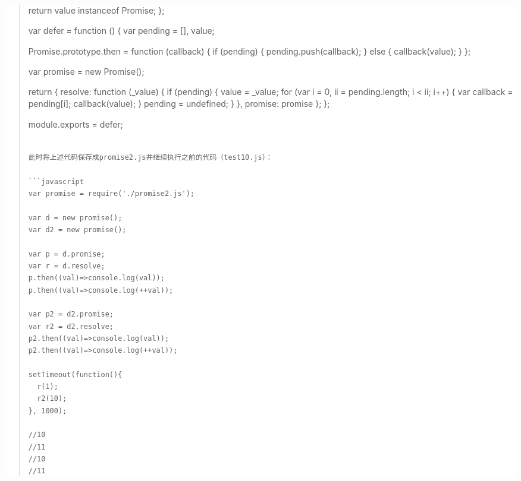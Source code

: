 >   return value instanceof Promise;
> };
> 
> var defer = function () {
>   var pending = [],
>     value;
> 
>   Promise.prototype.then = function (callback) {
>     if (pending) {
>       pending.push(callback);
>     } else {
>       callback(value);
>     }
>   };
> 
>   var promise = new Promise();
> 
>   return {
>     resolve: function (_value) {
>       if (pending) {
>         value = _value;
>         for (var i = 0, ii = pending.length; i < ii; i++) {
>           var callback = pending[i];
>           callback(value);
>         }
>         pending = undefined;
>       }
>     },
>     promise: promise
>   };
> };
> 
> module.exports = defer;
> ```
>
> 此时将上述代码保存成promise2.js并继续执行之前的代码（test10.js）：
>
> ```javascript
> var promise = require('./promise2.js');
> 
> var d = new promise();
> var d2 = new promise();
> 
> var p = d.promise;
> var r = d.resolve;
> p.then((val)=>console.log(val));
> p.then((val)=>console.log(++val));
> 
> var p2 = d2.promise;
> var r2 = d2.resolve;
> p2.then((val)=>console.log(val));
> p2.then((val)=>console.log(++val));
> 
> setTimeout(function(){
>   r(1);
>   r2(10);
> }, 1000);
> 
> //10
> //11
> //10
> //11
> ```
>